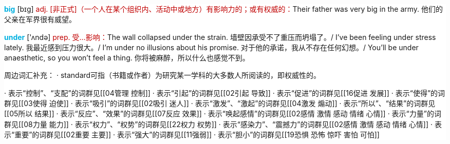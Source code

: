 <font color="sky blue">**big**</font> [bɪɡ] 
<font color="#c00000">adj. [非正式]（一个人在某个组织内、活动中或地方）有影响力的；或有权威的：</font>Their father was very big in the army. 他们的父亲在军界很有威望。

<font color="sky blue">**under**</font> ['ʌndə] 
<font color="#c00000">prep. 受…影响：</font>The wall collapsed under the strain. 墙壁因承受不了重压而坍塌了。/ I’ve been feeling under stress lately. 我最近感到压力很大。/ I’m under no illusions about his promise. 对于他的承诺，我从不存在任何幻想。/ You’ll be under anaesthetic, so you won’t feel a thing. 你将被麻醉，所以什么也感觉不到。

周边词汇补充：
· standard可指（书籍或作者）为研究某一学科的大多数人所阅读的，即权威性的。

· 表示“控制”、“支配”的词群见[[04管理 控制]]
· 表示“引起”的词群见[[02引起 导致]]
· 表示“促进”的词群见[[16促进 发展]]
· 表示“使得”的词群见[[03使得 迫使]]
· 表示“吸引”的词群见[[02吸引 迷人]]
· 表示“激发”、“激起”的词群见[[04激发 煽动]]
· 表示“所以”、“结果”的词群见[[05所以 结果]]
· 表示“反应”、“效果”的词群见[[07反应 效果]]
· 表示“唤起感情”的词群见[[02感情 激情 感动 情绪 心情]]
· 表示“力量”的词群见[[08力量 能力]]
· 表示“权力”、“权势”的词群见[[22权力 权势]]
· 表示“感染力”、“震撼力”的词群见[[02感情 激情 感动 情绪 心情]]
· 表示“重要”的词群见[[02重要 主要]]
· 表示“强大”的词群见[[11强弱]]
· 表示“胆小”的词群见[[19恐惧 恐怖 惊吓 害怕 可怕]]
